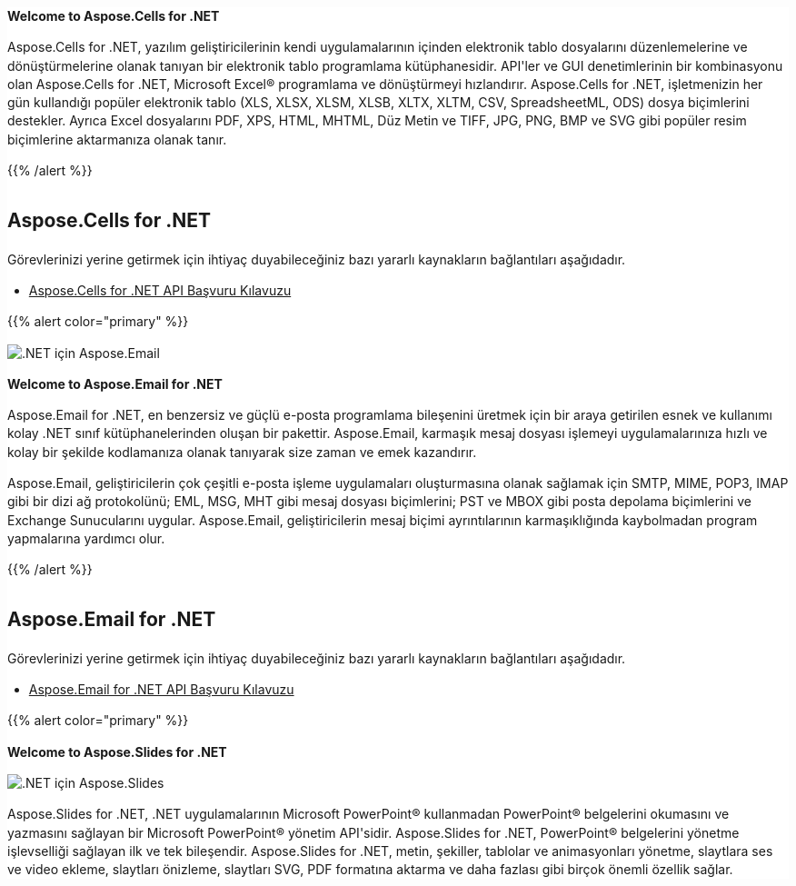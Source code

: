 **Welcome to Aspose.Cells for .NET** 

Aspose.Cells for .NET, yazılım geliştiricilerinin kendi uygulamalarının içinden elektronik tablo dosyalarını düzenlemelerine ve dönüştürmelerine olanak tanıyan bir elektronik tablo programlama kütüphanesidir. API'ler ve GUI denetimlerinin bir kombinasyonu olan Aspose.Cells for .NET, Microsoft Excel® programlama ve dönüştürmeyi hızlandırır. Aspose.Cells for .NET, işletmenizin her gün kullandığı popüler elektronik tablo (XLS, XLSX, XLSM, XLSB, XLTX, XLTM, CSV, SpreadsheetML, ODS) dosya biçimlerini destekler. Ayrıca Excel dosyalarını PDF, XPS, HTML, MHTML, Düz Metin ve TIFF, JPG, PNG, BMP ve SVG gibi popüler resim biçimlerine aktarmanıza olanak tanır. 

{{% /alert %}} 

## **Aspose.Cells for .NET**

Görevlerinizi yerine getirmek için ihtiyaç duyabileceğiniz bazı yararlı kaynakların bağlantıları aşağıdadır.

- [Aspose.Cells for .NET API Başvuru Kılavuzu](https://reference.aspose.com/cells/net)

{{% alert color="primary" %}} 

![.NET için Aspose.Email](aspose-email-net.png)

**Welcome to Aspose.Email for .NET**

Aspose.Email for .NET, en benzersiz ve güçlü e-posta programlama bileşenini üretmek için bir araya getirilen esnek ve kullanımı kolay .NET sınıf kütüphanelerinden oluşan bir pakettir. Aspose.Email, karmaşık mesaj dosyası işlemeyi uygulamalarınıza hızlı ve kolay bir şekilde kodlamanıza olanak tanıyarak size zaman ve emek kazandırır.

Aspose.Email, geliştiricilerin çok çeşitli e-posta işleme uygulamaları oluşturmasına olanak sağlamak için SMTP, MIME, POP3, IMAP gibi bir dizi ağ protokolünü; EML, MSG, MHT gibi mesaj dosyası biçimlerini; PST ve MBOX gibi posta depolama biçimlerini ve Exchange Sunucularını uygular. Aspose.Email, geliştiricilerin mesaj biçimi ayrıntılarının karmaşıklığında kaybolmadan program yapmalarına yardımcı olur.

{{% /alert %}} 

## **Aspose.Email for .NET**

Görevlerinizi yerine getirmek için ihtiyaç duyabileceğiniz bazı yararlı kaynakların bağlantıları aşağıdadır.

- [Aspose.Email for .NET API Başvuru Kılavuzu](https://reference.aspose.com/net/email)

{{% alert color="primary" %}} 

**Welcome to Aspose.Slides for .NET**

![.NET için Aspose.Slides](aspose-slides-net.png)

Aspose.Slides for .NET, .NET uygulamalarının Microsoft PowerPoint® kullanmadan PowerPoint® belgelerini okumasını ve yazmasını sağlayan bir Microsoft PowerPoint® yönetim API'sidir. Aspose.Slides for .NET, PowerPoint® belgelerini yönetme işlevselliği sağlayan ilk ve tek bileşendir. Aspose.Slides for .NET, metin, şekiller, tablolar ve animasyonları yönetme, slaytlara ses ve video ekleme, slaytları önizleme, slaytları SVG, PDF formatına aktarma ve daha fazlası gibi birçok önemli özellik sağlar.
